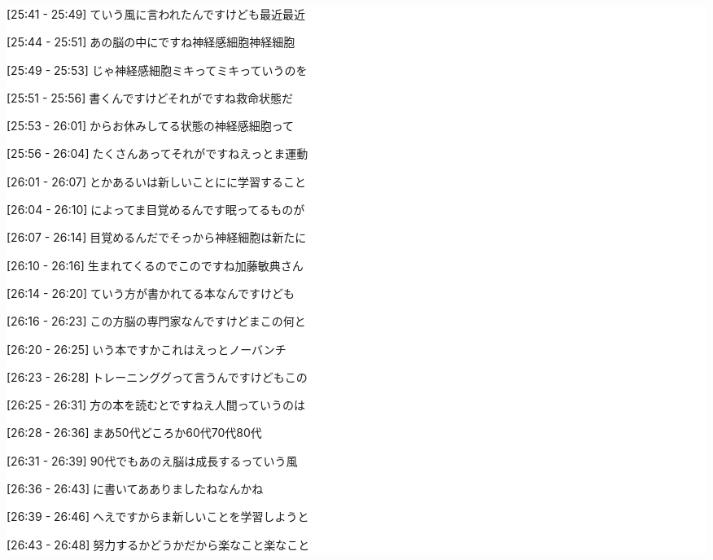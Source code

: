 [25:41 - 25:49]
ていう風に言われたんですけども最近最近

[25:44 - 25:51]
あの脳の中にですね神経感細胞神経細胞

[25:49 - 25:53]
じゃ神経感細胞ミキってミキっていうのを

[25:51 - 25:56]
書くんですけどそれがですね救命状態だ

[25:53 - 26:01]
からお休みしてる状態の神経感細胞って

[25:56 - 26:04]
たくさんあってそれがですねえっとま運動

[26:01 - 26:07]
とかあるいは新しいことにに学習すること

[26:04 - 26:10]
によってま目覚めるんです眠ってるものが

[26:07 - 26:14]
目覚めるんだでそっから神経細胞は新たに

[26:10 - 26:16]
生まれてくるのでこのですね加藤敏典さん

[26:14 - 26:20]
ていう方が書かれてる本なんですけども

[26:16 - 26:23]
この方脳の専門家なんですけどまこの何と

[26:20 - 26:25]
いう本ですかこれはえっとノーバンチ

[26:23 - 26:28]
トレーニンググって言うんですけどもこの

[26:25 - 26:31]
方の本を読むとですねえ人間っていうのは

[26:28 - 26:36]
まあ50代どころか60代70代80代

[26:31 - 26:39]
90代でもあのえ脳は成長するっていう風

[26:36 - 26:43]
に書いてあありましたねなんかね

[26:39 - 26:46]
へえですからま新しいことを学習しようと

[26:43 - 26:48]
努力するかどうかだから楽なこと楽なこと
